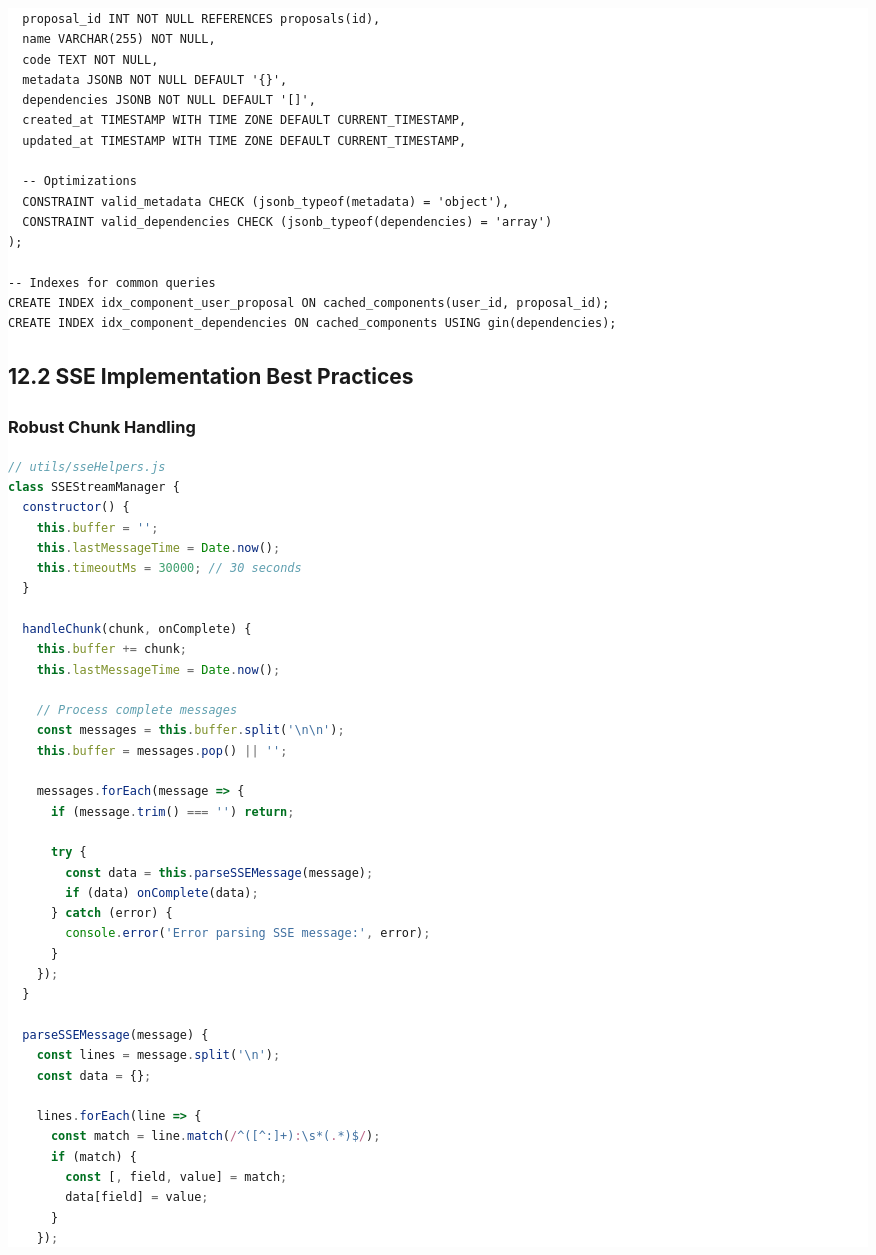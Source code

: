 ```
  proposal_id INT NOT NULL REFERENCES proposals(id),
  name VARCHAR(255) NOT NULL,
  code TEXT NOT NULL,
  metadata JSONB NOT NULL DEFAULT '{}',
  dependencies JSONB NOT NULL DEFAULT '[]',
  created_at TIMESTAMP WITH TIME ZONE DEFAULT CURRENT_TIMESTAMP,
  updated_at TIMESTAMP WITH TIME ZONE DEFAULT CURRENT_TIMESTAMP,
  
  -- Optimizations
  CONSTRAINT valid_metadata CHECK (jsonb_typeof(metadata) = 'object'),
  CONSTRAINT valid_dependencies CHECK (jsonb_typeof(dependencies) = 'array')
);

-- Indexes for common queries
CREATE INDEX idx_component_user_proposal ON cached_components(user_id, proposal_id);
CREATE INDEX idx_component_dependencies ON cached_components USING gin(dependencies);
```

## 12.2 **SSE Implementation Best Practices**

### Robust Chunk Handling
```javascript
// utils/sseHelpers.js
class SSEStreamManager {
  constructor() {
    this.buffer = '';
    this.lastMessageTime = Date.now();
    this.timeoutMs = 30000; // 30 seconds
  }

  handleChunk(chunk, onComplete) {
    this.buffer += chunk;
    this.lastMessageTime = Date.now();

    // Process complete messages
    const messages = this.buffer.split('\n\n');
    this.buffer = messages.pop() || '';

    messages.forEach(message => {
      if (message.trim() === '') return;
      
      try {
        const data = this.parseSSEMessage(message);
        if (data) onComplete(data);
      } catch (error) {
        console.error('Error parsing SSE message:', error);
      }
    });
  }

  parseSSEMessage(message) {
    const lines = message.split('\n');
    const data = {};

    lines.forEach(line => {
      const match = line.match(/^([^:]+):\s*(.*)$/);
      if (match) {
        const [, field, value] = match;
        data[field] = value;
      }
    });

```